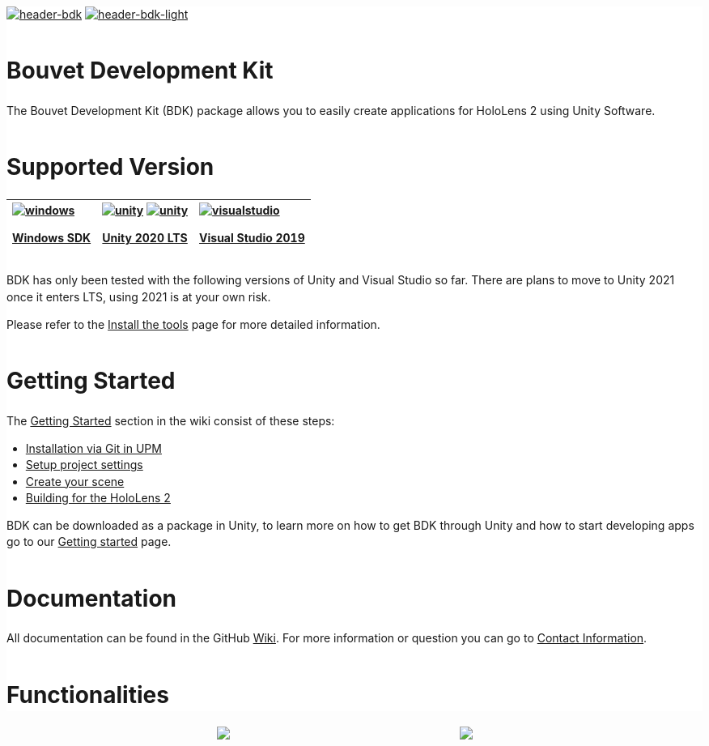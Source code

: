 [![header-bdk](https://user-images.githubusercontent.com/48277920/145983130-52739f63-b2da-4856-971b-6d05e43008af.png#gh-dark-mode-only)](https://github.com/bouvet/BouvetDevelopmentKit#gh-dark-mode-only)
[![header-bdk-light](https://user-images.githubusercontent.com/48277920/146041957-b3fd986d-b1b3-44e3-aee8-d0171df8263d.png#gh-light-mode-only)](https://github.com/bouvet/BouvetDevelopmentKit#gh-light-mode-only)


# Bouvet Development Kit

The Bouvet Development Kit (BDK) package allows you to easily create applications for HoloLens 2 using Unity Software.

# Supported Version

 | [![windows](https://user-images.githubusercontent.com/48277920/145994942-b90d9c8a-60b3-444f-abbd-673434ce6096.png)](https://developer.microsoft.com/windows/downloads/windows-10-sdk) [<p align="center">Windows SDK</p>](https://developer.microsoft.com/windows/downloads/windows-10-sdk)| [![unity](https://user-images.githubusercontent.com/48277920/145994938-f3637380-5050-45b1-a35a-2054229b535e.png#gh-dark-mode-only)](https://unity3d.com/get-unity/download/archive#gh-dark-mode-only) [![unity](https://user-images.githubusercontent.com/48277920/146033376-10fa0548-866a-4933-ae98-bb7908ebce42.png#gh-light-mode-only)](https://unity3d.com/get-unity/download/archive#gh-light-mode-only)  [<p align="center">Unity 2020 LTS</p>](https://unity3d.com/get-unity/download/archive)| [![visualstudio](https://user-images.githubusercontent.com/48277920/145994943-eb8bbddc-7b97-4c0e-87d7-129181387c43.png)](http://dev.windows.com/downloads) [<p align="center">Visual Studio 2019</p>](http://dev.windows.com/downloads)| 
| :--- | :--- | :--- | 

BDK has only been tested with the following versions of Unity and Visual Studio so far. There are plans to move to Unity 2021 once it enters LTS, using 2021 is at your own risk.

Please refer to the [Install the tools](https://docs.microsoft.com/en-us/windows/mixed-reality/develop/install-the-tools) page for more detailed information.

# Getting Started

The [Getting Started](https://github.com/bouvet/BouvetDevelopmentKit/wiki/Getting-started#installation-via-git-in-upm) section in the wiki consist of these steps:

* [Installation via Git in UPM](https://github.com/bouvet/BouvetDevelopmentKit/wiki/Getting-started#installation-via-git-in-upm)
* [Setup project settings](https://github.com/bouvet/BouvetDevelopmentKit/wiki/Getting-started#setup-project-settings)
* [Create your scene](https://github.com/bouvet/BouvetDevelopmentKit/wiki/Getting-started#create-your-scene)
* [Building for the HoloLens 2](https://github.com/bouvet/BouvetDevelopmentKit/wiki/Getting-started#building-for-the-hololens-2)

BDK can be downloaded as a package in Unity, to learn more on how to get BDK through Unity and how to start developing apps go to our [Getting started](https://github.com/bouvet/BouvetDevelopmentKit/wiki/Getting-started) page.

# Documentation

All documentation can be found in the GitHub [Wiki](https://github.com/bouvet/BouvetDevelopmentKit/wiki). For more information or question you can go to [Contact Information](#contact-information).

# Functionalities
<a href="https://github.com/bouvet/BouvetDevelopmentKit#gh-dark-mode-only">
<img align="right" width="300" href="#" src="https://user-images.githubusercontent.com/48277920/146011970-e987037c-7cf9-4a06-9fcd-55cd8e50ec90.png#gh-dark-mode-only" />
</a>
<a href="https://github.com/bouvet/BouvetDevelopmentKit#gh-light-mode-only">
<img align="right" width="300" href="#" src="https://user-images.githubusercontent.com/48277920/146035405-1fc300a3-c5d0-4644-bd27-500f93f75b86.png#gh-light-mode-only" />
</a>
	